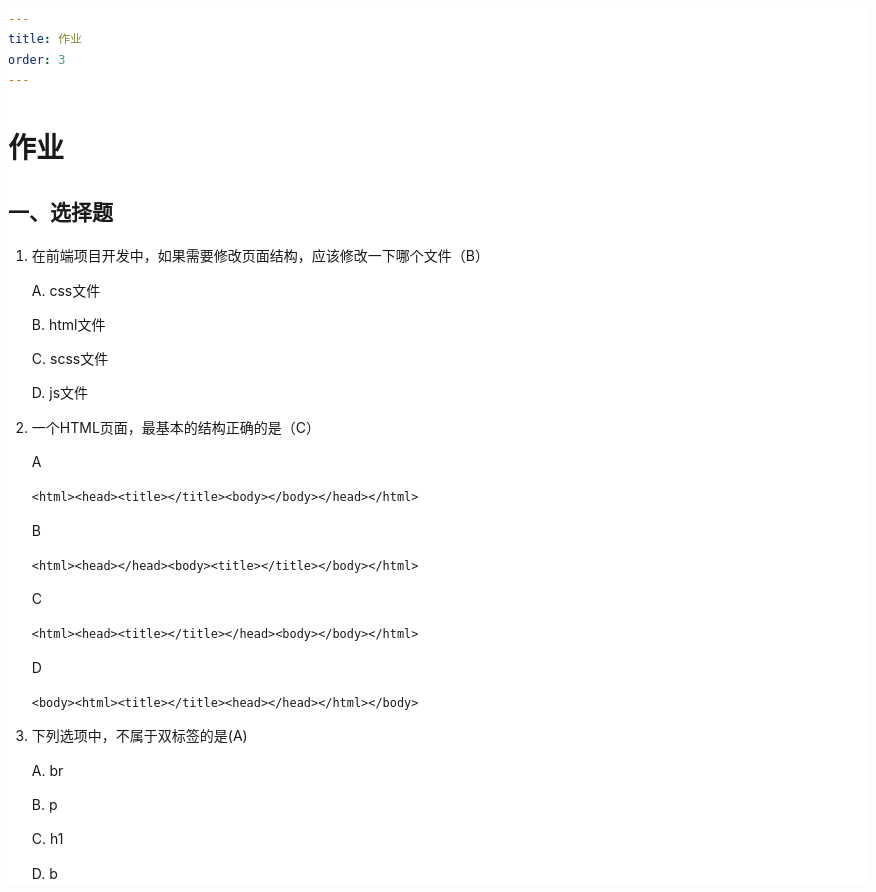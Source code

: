 ```yaml
---
title: 作业
order: 3
---
```


# 作业

## 一、选择题

1. 在前端项目开发中，如果需要修改页面结构，应该修改一下哪个文件（B）

   A. css文件

   B. html文件

   C. scss文件

   D. js文件

   

2. 一个HTML页面，最基本的结构正确的是（C）

   A 

   ```
   <html><head><title></title><body></body></head></html>
   ```

   B 

   ```
   <html><head></head><body><title></title></body></html>
   ```

   C 

   ```
   <html><head><title></title></head><body></body></html>
   ```

   D 

   ```
   <body><html><title></title><head></head></html></body>
   ```



3. 下列选项中，不属于双标签的是(A)

   A. br

   B. p

   C. h1

   D. b

